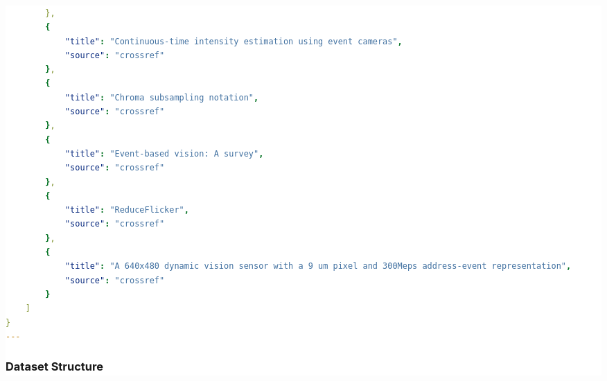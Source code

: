 ```yaml
        },
        {
            "title": "Continuous-time intensity estimation using event cameras",
            "source": "crossref"
        },
        {
            "title": "Chroma subsampling notation",
            "source": "crossref"
        },
        {
            "title": "Event-based vision: A survey",
            "source": "crossref"
        },
        {
            "title": "ReduceFlicker",
            "source": "crossref"
        },
        {
            "title": "A 640x480 dynamic vision sensor with a 9 um pixel and 300Meps address-event representation",
            "source": "crossref"
        }
    ]
}
---
```


### Dataset Structure
